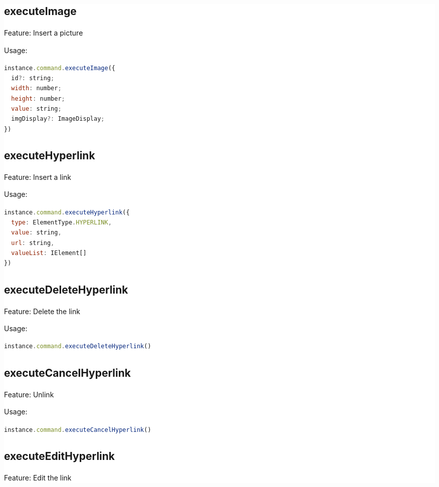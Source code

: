 ## executeImage

Feature: Insert a picture

Usage:

```javascript
instance.command.executeImage({
  id?: string;
  width: number;
  height: number;
  value: string;
  imgDisplay?: ImageDisplay;
})
```

## executeHyperlink

Feature: Insert a link

Usage:

```javascript
instance.command.executeHyperlink({
  type: ElementType.HYPERLINK,
  value: string,
  url: string,
  valueList: IElement[]
})
```

## executeDeleteHyperlink

Feature: Delete the link

Usage:

```javascript
instance.command.executeDeleteHyperlink()
```

## executeCancelHyperlink

Feature: Unlink

Usage:

```javascript
instance.command.executeCancelHyperlink()
```

## executeEditHyperlink

Feature: Edit the link
